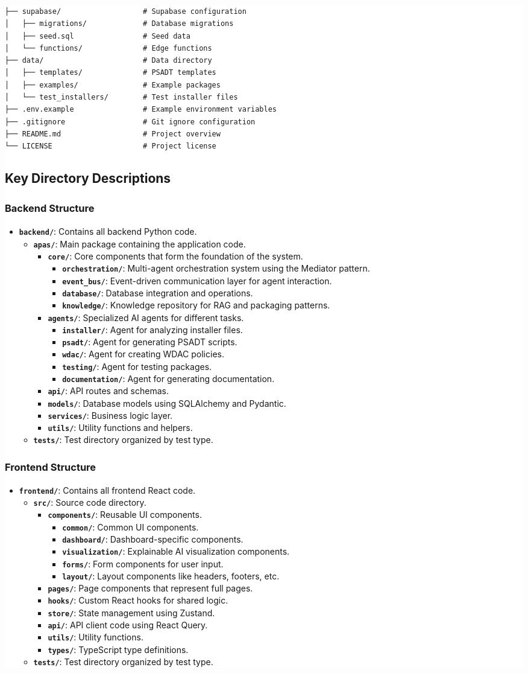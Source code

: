 ```plaintext
├── supabase/                   # Supabase configuration
│   ├── migrations/             # Database migrations
│   ├── seed.sql                # Seed data
│   └── functions/              # Edge functions
├── data/                       # Data directory
│   ├── templates/              # PSADT templates
│   ├── examples/               # Example packages
│   └── test_installers/        # Test installer files
├── .env.example                # Example environment variables
├── .gitignore                  # Git ignore configuration
├── README.md                   # Project overview
└── LICENSE                     # Project license
```

## Key Directory Descriptions

### Backend Structure

- **`backend/`**: Contains all backend Python code.
  - **`apas/`**: Main package containing the application code.
    - **`core/`**: Core components that form the foundation of the system.
      - **`orchestration/`**: Multi-agent orchestration system using the Mediator pattern.
      - **`event_bus/`**: Event-driven communication layer for agent interaction.
      - **`database/`**: Database integration and operations.
      - **`knowledge/`**: Knowledge repository for RAG and packaging patterns.
    - **`agents/`**: Specialized AI agents for different tasks.
      - **`installer/`**: Agent for analyzing installer files.
      - **`psadt/`**: Agent for generating PSADT scripts.
      - **`wdac/`**: Agent for creating WDAC policies.
      - **`testing/`**: Agent for testing packages.
      - **`documentation/`**: Agent for generating documentation.
    - **`api/`**: API routes and schemas.
    - **`models/`**: Database models using SQLAlchemy and Pydantic.
    - **`services/`**: Business logic layer.
    - **`utils/`**: Utility functions and helpers.
  - **`tests/`**: Test directory organized by test type.

### Frontend Structure

- **`frontend/`**: Contains all frontend React code.
  - **`src/`**: Source code directory.
    - **`components/`**: Reusable UI components.
      - **`common/`**: Common UI components.
      - **`dashboard/`**: Dashboard-specific components.
      - **`visualization/`**: Explainable AI visualization components.
      - **`forms/`**: Form components for user input.
      - **`layout/`**: Layout components like headers, footers, etc.
    - **`pages/`**: Page components that represent full pages.
    - **`hooks/`**: Custom React hooks for shared logic.
    - **`store/`**: State management using Zustand.
    - **`api/`**: API client code using React Query.
    - **`utils/`**: Utility functions.
    - **`types/`**: TypeScript type definitions.
  - **`tests/`**: Test directory organized by test type.
